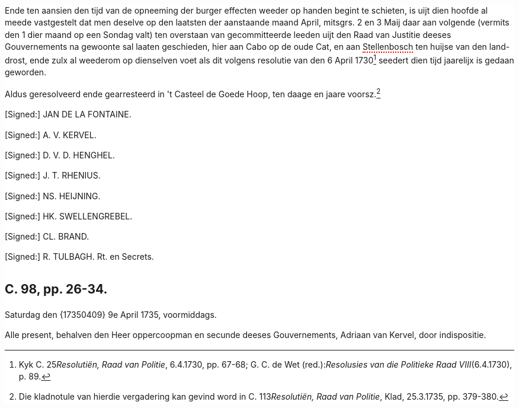 Ende ten aansien den tijd van de opneeming der burger effecten weeder op handen begint te schieten, is uijt dien hoofde al meede vastgestelt dat men deselve op den laatsten der aanstaande maand April, mitsgrs. 2 en 3 Maij daar aan volgende (vermits den 1 dier maand op een Sondag valt) ten overstaan van gecommitteerde leeden uijt den Raad van Justitie deeses Gouvernements na gewoonte sal laaten geschieden, hier aan Cabo op de oude Cat, en aan <span style="border-bottom: 2px dotted #FF0000;">Stellenbosch</span> ten huijse van den land-drost, ende zulx al weederom op dienselven voet als dit volgens resolutie van den 6 April 1730[^31] seedert dien tijd jaarelijx is gedaan geworden.

Aldus geresolveerd ende gearresteerd in 't Casteel de Goede Hoop, ten daage en jaare voorsz.[^32] 

[Signed:] JAN DE LA FONTAINE.

[Signed:] A. V. KERVEL.

[Signed:] D. V. D. HENGHEL.

[Signed:] J. T. RHENIUS.

[Signed:] NS. HEIJNING.

[Signed:] HK. SWELLENGREBEL.

[Signed:] CL. BRAND.

[Signed:] R. TULBAGH. Rt. en Secrets.

## C. 98, pp. 26-34.

Saturdag den {17350409} 9e April 1735, voormiddags.

Alle present, behalven den Heer oppercoopman en secunde deeses Gouvernements, Adriaan van Kervel, door indispositie.


[^1]: *Chef-d'escadre*; aanvoerder van 'n afdeling oorlogskepe, skout-by-nag.
[^2]: Jacob Goose Hoogstad van Vlaardingen was die skipper van <span style="border-bottom: 2px dotted #0000FF;">Duijnbeek</span> .
[^3]: Arij Brouwer van Rotterdam was die skipper van die <span style="border-bottom: 2px dotted #0000FF;">Boot</span> .
[^4]: Marinus Dringe van Zierikzee was die skipper van <span style="border-bottom: 2px dotted #0000FF;">Westerbeek</span> .
[^5]: Hendrik Orsel van Enkhuizen was die skipper van <span style="border-bottom: 2px dotted #0000FF;">Papenburg</span> .
[^6]: Pieter Visscher van Amsterdam was die skipper van <span style="border-bottom: 2px dotted #0000FF;">Schuijtwijk</span> .
[^7]: Gerrit Zierikzee was die skipper van <span style="border-bottom: 2px dotted #0000FF;">Schuijtwijk</span> .
[^8]: Gerrit van Duijn van Katwijk op Zee was die skipper van <span style="border-bottom: 2px dotted #0000FF;">Castricum</span> .
[^9]: Jacob Christiaan Muntz was die boekhouer op <span style="border-bottom: 2px dotted #0000FF;">Castricum</span> .
[^10]: Kyk C. 444*Inkomende Brieven, Raad van Politie*: Here XVII - Goew. en Raad, Kaap, 31.10.1733, pp. 481-485.
[^11]: Die instruksies aan Pielat kan gevind word in C. 136*Bylagen tot de Resolutiën, Raad van Politie*: instruksies, 30.11.1734, pp. 429-519.
[^12]: 'n Gedeelte waarin Adolph Hoberg as boekhouer op <span style="border-bottom: 2px dotted #0000FF;">Westerbeek</span> aangestel is, is hieronder weggelaat. Vgl. C. 29*Resolutiën, Raad van Politie*1, 21.3.1735, p. 115.
[^13]: Die kladnotule van hierdie vergadering vermeld: "De Heer Pielat heeft geseten ter linkerhand van den Gouverneur". Kyk C. 113*Resolutiën, Raad van Politie*, Klad, 21.3.1735, p. 379; C. 237*Requesten en Nominatiën*, 1735-1736, ongedateer, pp. 25-26.
[^14]: Sy het op 2.11.1734 van die Politieke Raad toestemming ontvang om haar met haar gesin aan die Kaap te vestig. Vgl. C. 28*Resolutiën, Raad van Politie*II, 2.11.1734, p. 528.
[^15]: Jan Lodewyk Magetski van Nijmegen is op 15.6. 1738 met Petronella Scheepsdorp van Amsterdam getroud. Hulle enigste kind, Ida Cornelia, is op 31.5.1739 gedoop. Magetski was tot 1737 hofmeester van die Goewerneur en het daarna 'n vryburger geword. Sy versoekskrif kan gevind word in C. 237*Requesten en Nominatiën*, 1735-1736, ongedateer, pp. 33-34.
[^16]: Catharina Margaretha Driessen van Nijmegen is later aan die Kaap hertroud met François Wykaart van Gent, die tuinier van die Kompanjiestuin in <span style="border-bottom: 2px dotted #FF0000;">Nuweland</span> . Sy is in 1755 oorlede.
[^17]:  <span style="border-bottom: 2px dotted #FF0000;">Rotterdam</span> is geleë in die provinsie <span style="border-bottom: 2px dotted #FF0000;">Suid-Holland</span> aan die <span style="border-bottom: 2px dotted #FF0000;">Maas</span> en sy sytak die <span style="border-bottom: 2px dotted #FF0000;">Rotte</span> . Die stad het waarskynlik in die tweede helfte van die 9de eeu ontstaan toe die bewoners van die nabygeleë <span style="border-bottom: 2px dotted #FF0000;">Krooswijk</span> die <span style="border-bottom: 2px dotted #FF0000;">Rotte</span> as voorsorg teen oorstromings opgedam het. In 1272 het graaf Floris V stadstatus aan <span style="border-bottom: 2px dotted #FF0000;">Rotterdam</span> toegeken en in 1580 het die stad sitting op die State van Holland gekry. Kyk Servaas de Bruin:*Georgraphisch-Historisch Woordenboek II*, p. 938.
[^18]: Catharina Maria Magetski van Nijmegen is aan die Kaap met Nicolaas van Blerk van Venlo getroud. Uit hierdie huwelik is vier kinders gebore. Nadat Van Blerk in 1758 oorlede is, is sy weer op 7.12.1760 met Barnardus Mullaard getroud. Hy is ses jaar later oorlede. Sy het in 1771 die plaas <span style="border-bottom: 2px dotted #FF0000;">Roode Hek</span> in die <span style="border-bottom: 2px dotted #FF0000;">Tafelvallei</span> besit.
[^19]:  <span style="border-bottom: 2px dotted #FF0000;">Delft</span> is geleë aan die <span style="border-bottom: 2px dotted #FF0000;">Schie</span> in die provinsie <span style="border-bottom: 2px dotted #FF0000;">Suid-Holland</span> .
[^20]: Willem Willemsz was van 1734 tot met sy dood in 1748 as konstabel by die artillerie werksaam. Sy versoekskrif kan gevind word in C. 237*Requesten en Nominatiën*, 1735-1736, ongedateer, pp. 37-38.
[^21]: Uit haar huwelik met Willemsz is twee dogters, Johanna Maria en Catharina Johanna, gebore. Alida Moesbergen is op 2.10.1774 aan die Kaap oorlede.
[^22]: Catharina Rijswijk was 'n passasier op <span style="border-bottom: 2px dotted #0000FF;">Kerkwijk</span> .
[^23]: Van der Hoeven was 'n passasier op <span style="border-bottom: 2px dotted #0000FF;">Kerkwijk</span> .
[^24]: Jacobus Thierens en sy vrou, Margaretha Catharina Lastdrager, was saam met hulle seuns, Jan Jacob en Jan Anthonij, passasiers op die retoerskip <span style="border-bottom: 2px dotted #0000FF;">Westerbeek</span> .
[^25]: Die Politieke Raad het ook korporaal Jan Eberhard van Hannover tot soldaat gedegradeer. Kyk C. 113*Resolutiën, Raad van Politie*, Klad, 21.3.1735, p. 379.
[^26]: Die gedeelte wat hieronder weggelaat is, kan gevind word in C. 29*Resolutiën, Raad van Politie*1, 25.3.1735, pp. 121-128. Dit bevat 'n besluit van die Politieke Raad om tekorte in die lading van die <span style="border-bottom: 2px dotted #0000FF;">Boodt</span> as verliese af te skryf. Kyk ook C. 292*Memoriën en Rapporten*, 25.3.1735, pp. 445-446.
[^27]: D.w.s. Batavia.
[^28]: Claude de Sui was aan boord die <span style="border-bottom: 2px dotted #0000FF;">Boodt</span> onderweg na Nederland, waarheen hy ontbied is. Hy was vergesel van sy vrou, Catharina Reijniera Reijniersz Thoon, en hulle dogtertjie, Susanna Johanna. Vgl. C. 136*Bylagen tot de Resolutiën, Raad van.Politie*, 1735: passasierslys van die <span style="border-bottom: 2px dotted #0000FF;">Boodt</span> , ongedateer, p. 552.
[^29]: Kyk C. 683*Origineel Placcaat Boek*, 8/25.3.1735, pp. 3-5; M. K. Jeffreys en S. D. Naude (reds.):*Kaapse Plakkaatboek II*(8/25.3.1735), pp. 159-160.
[^30]: Kyk C. 683*Origineel Placcaat Boek*, 25.3.1735, p. 6; M. K. Jeffreys en S. D. Naude (reds.):*Kaapse Plakkaatboek II*(25.3.1735), p, 160.
[^31]: Kyk C. 25*Resolutiën, Raad van Politie*, 6.4.1730, pp. 67-68; G. C. de Wet (red.):*Resolusies van die Politieke Raad VIII*(6.4.1730), p. 89.
[^32]: Die kladnotule van hierdie vergadering kan gevind word in C. 113*Resolutiën, Raad van Politie*, Klad, 25.3.1735, pp. 379-380.
[^33]: 'n Wisselvorm vir porselein.
[^34]: Tot 1842 was <span style="border-bottom: 2px dotted #FF0000;">Kanton</span> ( <span style="border-bottom: 2px dotted #FF0000;">Kwantoeng</span> ) die enigste <span style="border-bottom: 2px dotted #FF0000;">Chinese</span> hawe wat vir <span style="border-bottom: 2px dotted #FF0000;">Europese</span> seevaarders oop was. Die eerste handelstasie is in 1607 daar gestig. Kyk Servaas de Bruin:*Geographisch-Historisch Woordenboek I*, p. 635; A. J. Böeseken e.a. (reds.):*Geskiedenis-Atlas vir Suid-Afrika*, kaart 33.
[^35]:  <span style="border-bottom: 2px dotted #FF0000;">Brasilië</span> is op 24.4.1500 deur die Portugees Pedro Alvarez Cabral ontdek en is sedert 1530 deur die <span style="border-bottom: 2px dotted #FF0000;">Portugese</span> gekoloniseer. In 1624 het die Nederlanders die stad <span style="border-bottom: 2px dotted #FF0000;">Bahia</span> verower en ses jaar later ook die gebied rondom die stad, met inbegrip van <span style="border-bottom: 2px dotted #FF0000;">Pernambuco</span> . Prins Johan Maurits van Nassau, wat in 1636 deur die bewindhebbers van die <span style="border-bottom: 2px dotted #FF0000;">Wes-Indiese</span> Kompanjie as landvoog van die gebied benoem is, het sedert 1637 ook die sewe kusprovinsies van <span style="border-bottom: 2px dotted #FF0000;">Brasilië</span> verower. Nadat hy in 1644 na Nederland teruggekeer het, het die <span style="border-bottom: 2px dotted #FF0000;">Portugese</span> grondeienaars in opstand gekom en in 1654 is die Nederlanders weer uit <span style="border-bottom: 2px dotted #FF0000;">Brasilië</span> verdryf. Die gebied het op 7.9.1822 onafhanklik van <span style="border-bottom: 2px dotted #FF0000;">Portugal</span> geword. Kyk G. M. Theal (ed):*Records of South-Eastern Africa VI*(Joao de Barros: Da <span style="border-bottom: 2px dotted #FF0000;">Asia</span> ), p. 194; Servaas de Bruin:*Geographisch-Historisch Woordenboek I*, pp. 567-568.
[^36]:  <span style="border-bottom: 2px dotted #FF0000;">Angola</span> was sedert 1485 'n <span style="border-bottom: 2px dotted #FF0000;">Portugese</span> gebied, hoewel die hoofstad <span style="border-bottom: 2px dotted #FF0000;">Luanda</span> van 1641 tot 1648 aan die Nederlanders behoort het. 'n Uitgebreide slawehandel is vanuit <span style="border-bottom: 2px dotted #FF0000;">Luanda</span> gedryf. Kyk Servaas de Bruin:*Geographisch-Historisch Woordenboek I*, p. 229.
[^37]: Die kladnotule van hierdie vergadering kan gevind word in C. 113*Resolutiën, Raad van Politie*, Klad, 9.4.1735, p. 380.
[^38]: Johannes van Baarsenburg (1690-1739) van Maastricht was met Susanna Meyer getroud. Sy versoekskrif kan gevind word in C. 237*Requesten en Nominatiën*, 1735-1736, ongedateer, pp. 61-62.
[^39]:  <span style="border-bottom: 2px dotted #FF0000;">Maastricht</span> , die hoofstad van die Nederlandse provinsie <span style="border-bottom: 2px dotted #FF0000;">Limburg</span> , is aan die <span style="border-bottom: 2px dotted #FF0000;">Maas</span> geleë en bestaan reeds sedert die 4de eeu n.C.
[^40]: Catharina Margaretha Moller was die dogter van Hendrik Moller en Anna van Banchem. Sy is op 1716 aan die Kaap gebore en is op 8.4.1735 met Terwe getroud. Kyk V.C. 621 Huweliksregister, Kaapstad, 8.4.1735, p. 30.
[^41]: Die term Indië word hier in 'n beperkte toepassing gebruik, t.w. vir die Nederlandse besittings in Oos-Indië. Vgl.*Woordenboek der Nederlandsche Taal VI*. kol. 1551-1552.
[^42]: Sy naam verskyn in die monsterrolle van vryliede ook as Oquanko. Hy was sedert 1719 'n vryburger in die Kaapse distrik.
[^43]: 'n Gedeelte waarin die Politieke Raad die bevordering van 'n aantal bemanningslede op die skip <span style="border-bottom: 2px dotted #0000FF;">Oostrust</span> goedgekeur het, is hieronder weggelaat. Kyk C. 29*Resolutiën, Raad van Politie*, 12.4.1735, pp. 146-148.
[^44]: Volgens die kladnotule het die Politieke Raad ook aan Bartholomeus Schonken toestemming verleen om hom as vryburger aan die Kaap te vestig. Daarbenewens is die slavinne Rachel van Bengale en Sara van Madagaskar op versoek van hulle eienaars, die vryswartes Christiaan van de Cust en Jacob van Madagaskar onderskeidelik, vrygestel. Kyk C. 113*Resolutiën, Raad van Politie*, Klad. 12.4.1735, p. 380; C. 237*Requesten en Nominatiën*, 1735-1736, ongedateer, pp. 49-50 en 51-52; C. J.3085 Gemengde Notariële Stukke: vrybriewe, 13.4.1735, pp. 66-67.
[^45]: Kyk C. 28*Resolutiën, Raad van Politie*II, 7.9.1734, pp. 470-471; G. C. de Wet (red.):*Resolusies van die Politieke Raad VIII*(7.9.1734), p. 368.
[^46]: Die plaas <span style="border-bottom: 2px dotted #FF0000;">Constantia</span> is in 1685 deur Kommissaris Hendrik Adriaan van Reede aan Goewerneur Simon van der Stel toegeken. Laasgenoemde het in 1692 'n woning daar opgerig en na sy aftrede in 1699 daar gaan woon. Na Van der Stel se dood in 1712 is die plaas in drie dele verkoop, t.w. <span style="border-bottom: 2px dotted #FF0000;">Groot Constantia</span> , <span style="border-bottom: 2px dotted #FF0000;">Klein Constantia</span> en <span style="border-bottom: 2px dotted #FF0000;">Bergvliet</span> . Kyk Hans Fransen en dr. Mary Alexander Cook:*The Old Houses of the Cape*, pp. 33-34; A. J. Böeseken:*Simon van der Stel en sy Kinders*, pp. 206-223.
[^47]: Johannes Colyn is aan die Kaap gebore en was die seun van Bastiaan Colyn en Maria Everts. Hy is op 1.5.1718 met Elsabe van Hoff getroud. Colyn is in 1743 oorlede.
[^48]: Die geskiedenis van die <span style="border-bottom: 2px dotted #FF0000;">Constantia</span> -wyn word beskryf in J. I. Janse van Rensburg:*Die Geskiedenis van die Wingerdkultuur in Suid-Afrika tydens die Eerste Eeu*, 1652-1752, pp. 92-93; D. J. van Zyl:*Die Geskiedenis van Wynbou en Wynhandel in die Kaapkolonie*, 1795-1860, pp. 75-81.
[^49]: Die volgende besluite van die Politieke Raad is hieronder weggelaat: tekorte op die voorrade wat uit die skepe <span style="border-bottom: 2px dotted #0000FF;">Spiering</span> , <span style="border-bottom: 2px dotted #0000FF;">Hofvliet</span> , <span style="border-bottom: 2px dotted #0000FF;">Nieuw Walcheren</span> , <span style="border-bottom: 2px dotted #0000FF;">Soetelingskerk</span> , <span style="border-bottom: 2px dotted #0000FF;">Veenenburg</span> en <span style="border-bottom: 2px dotted #0000FF;">Oostrust</span> ontvang is, sal as verliese afgeskryf word, terwyl die beskadigde goedere uit die ladings van genoemde skepe per openbare veiling verkoop sal word; die voorrade wat van <span style="border-bottom: 2px dotted #FF0000;">Delagoabaai</span> ontvang is, sal verkoop word; ses slawe en een bandiet wat gesterf het, asook 10 perde, 58 beeste en 26 bokke wat gevrek het of wat deur die roofdiere verslind is, sal as verliese afgeskryf word. Kyk C. 29*Resolutiën, Raad van Politie*1, 4.5.1735, pp. 150-158; C. 292*Memoriën en Rapporten*, 4.5.1735, pp. 453-458.
[^50]: Bergh en Eelders het op dieselfde dag die eed as lede van die Raad van Justisie voor die Goewerneur en Politieke Raad afgelê. Kyk C. 678 Eed Boek, 4.5.1735, p. 27.
[^51]: Frederik Rhenius van Strelitz was 'n broer van Johan Tobias Rhenius. Hy is in 1723 bevorder tot korporaal en was sedert 1729 'n assistent. Op 6.4.1730 is hy aangestel as stalmeester. Rhenius is op 4.9.1735 met Apollonia Africana Bergh, die weduwee van Jan Alders, getroud. Hy is ongeveer in 1754 oorlede.
[^52]: Leonard Meyer van Stockholm het as soldaat na die Kaap gekom en is agtereenvolgens bevorder tot korporaal en soldaat.
[^53]: Ds. Henricus Cok was die seun van Coenraad Cok en Anna Gesina Staverman. Hy is in 1700 te <span style="border-bottom: 2px dotted #FF0000;">Delden</span> , <span style="border-bottom: 2px dotted #FF0000;">Overyssel</span> , gebore en skryf op 14.9.1722 as student te <span style="border-bottom: 2px dotted #FF0000;">Groningen</span> in. In 1731 word hy deur die Klassis <span style="border-bottom: 2px dotted #FF0000;">Amsterdam</span> georden en na die Kaap gestuur, waar hy op 11.4.1731 sy intreepreek lewer. Aan die Kaap tree hy met Catharina Rosina Eksteen in die huwelik. In 1739 vra hy sy ontslag en in Februarie 1742 vertrek hy en sy vrou na Nederland en vestig hulle in <span style="border-bottom: 2px dotted #FF0000;">Almelo</span> . Ds. Cok is op 29.1.1777 daar oorlede.
[^54]: Jacob Lever van Amsterdam het in 1713 as assistent na die Kaap gekom en is in 1718 bevorder tot boekhouer. In 1721 word hy aangestel as sekretaris van die weeskamer. Lever was tweemaal getroud: op 8.6.1714 met Abigael Louisa van der Lith en op 11.8.1726 met Jacomina Brommert, die weduwee van Jacob Voet.
[^55]: Frederik de Wit is op 27.6.1718 gedoop. Sy moeder is gedurende dieselfde jaar oorlede. Hy is op 26.6.1746 met Cornelia Brand getroud. De Wit se oorspronklike versoekskrif kan gevind word in C. 237*Requesten en Nominatiën*, 1735-1736, ongedateer, pp. 73-74.
[^56]: Christoffel de Wit van Lenzen het in 1713 as soldaat na die Kaap gekom. In 1717 het hy 'n vryburger geword en op 25 September van dieselfde jaar is hy in die Paarl met Judith Stevens getroud. Frederik was hulle enigste kind.
[^57]: In sowel die oorspronklike versoekskrif as die Haagse kopie staan ook*brieve*.
[^58]: Arnoldus Koevoet is enkele maande later oorlede, want sy boedelinventaris is op 21.12.1735 opgestel. Sy vrou, Anna Rebecca van Bengale, is in 1734 oorlede. Sy versoekskrif kan gevind word in C. 237*Requesten en Nominatiën*, 1735-1736, ongedateer, pp. 75-76.
[^59]: Afgesien van sy dogter, het Koevert ook van die Politieke Raad toestemming gekry om 'n slaaf, April van Ceylon, en sy kind, Johanna van de Caab, vry te stel. Aldrie hierdie slawe is op 7.5.1735 vrygestel. Kyk C. 237*Requesten en Nominatiën*, 1735-1736, ongedateer, pp. 63-64; C. 113*Resolutiën, Raad van Politie*, Klad, 4.5.1735, p. 381; C. J.3085 Gemengde Notariële Stukke: vrybrief, 7.5.1735, p. 73.
[^60]: Kyk C. 127*Bylagen tot de Resolutiën, Raad van Politie*: uittreksel uit die resolusies van die Kamer Amsterdam, 29.4.1726, pp. 761-762.
[^61]: Die volgende besluite van die Politieke Raad is nie in bostaande resolusie opgeneem nie: "Jacobus Blankenberg assistent met ƒ20 ... NB. Wegens de gage van stuurman Valk en Hofmans saak Magitski als hofmeester tot ƒ30 verbetert ... Twee sergeants en twee corporaals gemaakt en twee andere verbeteringen ... Een timmerman vrij ... Verder 't versoek van Coevoet geaccordeert". Vgl. C. 113*Resolutiën, Raad van Politie*, Klad, 4.5.1735, p. 381. Die timmerman wat sy vrybriefontvang het, was Pieter Rademacher van Hamburg. Kyk C. 237*Requesten en Nominatiën*, 1735-1736, ongedateer, pp. 65-66.
[^62]: Die oorspronklike brief kan gevind word in C. 445*Inkomende Brieven, Raad van Politie*: landdros en burgerkrygsraad, <span style="border-bottom: 2px dotted #FF0000;">Stellenbosch</span> - Goew. en Raad, Kaap, 6.5.1735, pp. 217-222.
[^63]: Vaandrig Isaak Schrijver maak in Januarie 1689 in sy reisjoernaal reeds melding van <span style="border-bottom: 2px dotted #FF0000;">Houthoeck</span> . Kyk dr. E. E. Mossop (red.):*Joernale van die Landtogte van die Edele Vaandrig Olof Bergh (1682 en 1683) en die Vaandrig Isaq Schrijver (1689)*, p. 210.
[^64]: Jurgen Appel was die seun van Ferdinandus Appel en Levina Cloete. Hy was getroud met Eva Niemand.
[^65]:  <span style="border-bottom: 2px dotted #FF0000;">Botrivier</span> word reeds in 1682 op 'n kaart vermeld en in 1689 noem Isak Schrijver dit ook in sy reisjoernaal. Die vorms <span style="border-bottom: 2px dotted #FF0000;">Botter Rivier</span> , <span style="border-bottom: 2px dotted #FF0000;">Botte Rivier</span> en <span style="border-bottom: 2px dotted #FF0000;">Boter Rivier</span> kom afwisselend voor. Kyk C. G. Botha:*Place Names in the Cape Province*, pp. 63-64.
[^66]: Dit is die huidige <span style="border-bottom: 2px dotted #FF0000;">Sir Lowrypas</span> . Onder die Hollanders was dit ook as <span style="border-bottom: 2px dotted #FF0000;">Elandspad</span> bekend, terwyl die Hottentotte dit <span style="border-bottom: 2px dotted #FF0000;">Gantouw</span> genoem het. Vgl. C. G. Botha:*Place Names in the Cape Province*, pp. 32-33.
[^67]: Die warmbron by <span style="border-bottom: 2px dotted #FF0000;">Swartberg</span> (by die huidige dorp <span style="border-bottom: 2px dotted #FF0000;">Caledon</span> ) was reeds vanweë die vermeende genesende krag van die water bekend toe Jurgen Appel in 1710 12 morge grond daar ontvang het om geboue op te rig vir die huisvesting van besoekers aan die warmbron. Vgl. C. G. Botha:*Place Names in the Cape Province*, p. 120.
[^68]:  <span style="border-bottom: 2px dotted #FF0000;">Hessekwaskloof</span> is so genoem omdat die Heisiquas, 'n Hottentotstam, in die omgewing gewoon het. Onder die Hottentotte was dit bekend as <span style="border-bottom: 2px dotted #FF0000;">Gaski Gamka</span> . Kyk C. G. Botha:*Place Names in the Cape Province*, pp. 31 en 63.
[^69]: Jan Lourens Visser en sy reisgeselskap het die <span style="border-bottom: 2px dotted #FF0000;">Buffelsjagtsrivier</span> op 20.10.1676 tydens 'n veeruilekspedisie na die binneland bereik. Vgl. C. G. Botha:*Place Names in the Cape Province*. p. 62.
[^70]: Pieter Cruythoff en sy reisgeselskap het op 3.2.1661 <span style="border-bottom: 2px dotted #FF0000;">Riebeeck-Kasteel</span> , "'t welck is een bergh by ons soo genaemt 7 a 8 mijlen in 't rondt", bereik. Vgl. E. C. Godeé Molsbergen (red.):*Reizen in Zuid-Afrika in de Hollandse Tijd 1*, p. 48.
[^71]: Hy was die oudste seun van Jacobus van der Heyden, een van die leiers van die versetbeweging teen W. A. van der Stel en saam met Adam Tas die opsteller van die*Contra-Deductie*. Op 28.9.1717 is hy met Aletta Nobel van Amsterdam getroud. Hy het die plase <span style="border-bottom: 2px dotted #FF0000;">Uitwyk</span> en <span style="border-bottom: 2px dotted #FF0000;">Ongegund</span> uit sy vader se boedel geërf. Van der Heyden is in 1737 oorlede.
[^72]: Pieter Lourens (1703-1748) was die seun van Jan Lourens van Woutrina Mostert. Hy is aan die Kaap gebore, maar het in 1712 saam met sy ouers na <span style="border-bottom: 2px dotted #FF0000;">Europa</span> teruggekeer en het sy skoolopleiding in <span style="border-bottom: 2px dotted #FF0000;">Bremen</span> geniet. In 1720 het hy as korporaal in diens van die V.O.C. na die Kaap teruggekeer en het die volgende jaar 'n assistent geword. Nadat hy in 1725 adjunk-fiskaal geword het, is hy in 1726 na <span style="border-bottom: 2px dotted #FF0000;">Stellenbosch</span> as sekretaris van die kollegie van landdros en heemrade. Op 11.5.1729 is hy aangestel as landdros van <span style="border-bottom: 2px dotted #FF0000;">Stellenbosch</span> . Hy is op 13.8.1724 met Catharina van der Byl getroud.
[^73]: Theunis Botha was die seun van Frederik Botha en Maria Kickers. Hy is in 1686 aan die Kaap gebore. Nadat sy eerste vrou, Maria Magdalena Snyman, oorlede is, is hy weer met Maria Catharina van Eeden getroud.
[^74]: Johannes Louw (1694-1770) was 'n seun van Pieter Jansz Louw en Elisabeth Wendels. Hy is op 20.10.1725 met Margaretha Gildenhuys getroud.
[^75]: Jacob Coetzer is naby <span style="border-bottom: 2px dotted #FF0000;">Weenen</span> , <span style="border-bottom: 2px dotted #FF0000;">Oostenryk</span> , gebore en het in 1709 as soldaat in diens van die V.O.C. na die Kaap gekom. Hy het in 1714 uit die Kompanjiesdiens getree en 'n vryburger geword. Hy was twee keer getroud: eers met Cornelia Helms, die weduwee van Jacobus van den Bosch en Ary van Wyk, en daarna met Susanna Snyman. Coetzer is in 1742 oorlede.
[^76]: Daniel van der Lith, die seun van Anthonie van der Lith en Anthonetta Dorothea Schagen, is in <span style="border-bottom: 2px dotted #FF0000;">Harlingen</span> , Nederland, gebore. Hy het in 1706 as adelbors by die V.O.C. in diens getree en het op 5.12.1724 'n vryburger geword. Op 26.8.1736 is hy met Johanna de Jongh getroud. Van der Lith was 'n welgestelde boer en het drie plase besit: <span style="border-bottom: 2px dotted #FF0000;">Koelenhof</span> by <span style="border-bottom: 2px dotted #FF0000;">Stellenbosch</span> , <span style="border-bottom: 2px dotted #FF0000;">Brandvlei</span> by <span style="border-bottom: 2px dotted #FF0000;">Goudini</span> en <span style="border-bottom: 2px dotted #FF0000;">Wagenboom</span> aan die <span style="border-bottom: 2px dotted #FF0000;">Wagenboomsrivier</span> .
[^77]: Hy was die seun van François Bastiaansz en Anna Maria Pietersz de Leeuw. Op 18.2.1714 is hy met Anna Maria van Dyk getroud. Sy is in 1723 oorlede en Bastiaansz is daarna met Geertruyd du Toit (1703-19.11.1750), die weduwee van Carel van der Merwe, getroud. Toe hy op 10.6.1750 oorlede is, het hy drie plase besit: <span style="border-bottom: 2px dotted #FF0000;">L' Arc d'Orleans</span> en <span style="border-bottom: 2px dotted #FF0000;">Winterhoek</span> in <span style="border-bottom: 2px dotted #FF0000;">Drakenstein</span> en <span style="border-bottom: 2px dotted #FF0000;">Wageboomvallei</span> in die <span style="border-bottom: 2px dotted #FF0000;">Bokkeveld</span> .
[^78]: Johannes Groenewald, die seun van Christoffel Groenewald en Catharina Niemand, is op 11.4.1717 met Margaretha Hattingh getroud. Toe hy in 1774 oorlede is, het hy vier plase in die <span style="border-bottom: 2px dotted #FF0000;">Stellenbosch</span> distrik besit, t.w. <span style="border-bottom: 2px dotted #FF0000;">Idasvallei</span> , <span style="border-bottom: 2px dotted #FF0000;">Nazaret</span> , <span style="border-bottom: 2px dotted #FF0000;">Saxenburg</span> en <span style="border-bottom: 2px dotted #FF0000;">Veelverjaag</span> .
[^79]: Gerrit van der Byl (1704-5.4.1767) was 'n seun van Pieter van der Byl en Hester Terwinkel. Uit sy huwelik met Elisabeth Grove (1728-15.6.1785); met wie hy op 13.6.1745 te <span style="border-bottom: 2px dotted #FF0000;">Stellenbosch</span> getroud is, is twaalf kinders gebore. Hy het in 1744 die plaas <span style="border-bottom: 2px dotted #FF0000;">Vredenburg</span> by <span style="border-bottom: 2px dotted #FF0000;">Stellenbosch</span> van sy vader geërf en het daarbenewens ook <span style="border-bottom: 2px dotted #FF0000;">Leeuwenhoek</span> in <span style="border-bottom: 2px dotted #FF0000;">Drakenstein</span> besit.
[^80]: Johannes Louw Jacobsz, ca. 1715-1764) was 'n seun van Jacobus Louw en Maria van Brakel. Hy is op 11.5.1732 met Wouter de Vos se weduwee, Elisabeth Morkel, getroud.
[^81]: Die <span style="border-bottom: 2px dotted #0000FF;">Schoonenberg</span> het in November 1722 op die <span style="border-bottom: 2px dotted #FF0000;">Agulhasrif</span> gestrand. Kyk G. C. de Wet (red.):*Resolusies van die Politieke Raad VI*(26.11.1722), p. 217; C. 605*Dag Register*, 24.11.1722, pp. 683-684.
[^82]: Die brief aan die landdros en heemrade van <span style="border-bottom: 2px dotted #FF0000;">Stellenbosch</span> kan gevind word in C. 522*Uitgaande Brieven, Raad van Politie*: Goew. en Raad - landdros en heemrade, <span style="border-bottom: 2px dotted #FF0000;">Stellenbosch</span> , 17.5.1735, pp. 400-403.
[^83]: Kyk G. C. de Wet (red.):*Resolusies van die Politieke Raad*VII/ (23.3.1734), p. 337; C. 28*Resolutiën, Raad van Politie*II, 23.3.1734, pp. 330-333.
[^84]: Die Politieke Raad het ook aan die soldaat Rudolph de Wakker (Roelof Waker) toestemming gegee om uit die Kompanjiesdiens te tree en as 'n vry-kleremaker 'n bestaan te maak. Vgl. C. 113*Resolutiën, Raad van Politie*, Klad, 17.5.1735, p. 382; C. 237*Requesten en Nominatiën*, 1735-1736, ongedateer, pp. 77-78.
[^85]: Jan de Waal van Amsterdam was kwartiermeester op <span style="border-bottom: 2px dotted #0000FF;">Doornik</span> , wat van Batavia na Nederland onderweg was, toe hy op 2.4.1715 sy vrybrief ontvang het en hom as vryburger aan die Kaap gevestig het. Op 29.1.1725 is hy as koster van die Kaapse gemeente aangestel, maar op 5.1.1734 het hy weer uit die diens getree en 'n vryburger geword. Hy het drie keer in die huwelik getree: op 3.5.1716 met Elisabeth van Eck (1700-1748), op 24.3.1748 met Anna Elisabeth Dempers (oorlede 1755) en op 18.4.1756 met Hendrina Johanna Frappe (1717-1770). Toe De Waal op 27.1.1768 oorlede is, het hy verskeie huise in die Kaap en die plaas <span style="border-bottom: 2px dotted #FF0000;">Rheezicht</span> in <span style="border-bottom: 2px dotted #FF0000;">Tafelvallei</span> besit.
[^86]: Abraham Lever van Amsterdam het in 1719 as korporaal na die Kaap gekom en het op 18.4.1724 'n vryburger geword. Hy is op 19.12.1723 met Margaretha Paasen getroud.
[^87]: Dit is Herman Combrink (1690- 12.6.1744) van Bielefeld. Hy was 'n seun van Hendrik Combrink en Christina Alleman en het in 1717 as soldaat in diens van die V.O.C. na die Kaap gekom. Op 5.12.1719 het hy 'n vryburger geword en op 14.4.1720 is hy met Magdalena Ley (1697-1738) getroud.
[^88]: Carel Diederik Buitendach van Berlyn was sedert 1720 'n soldaat aan die Kaap. In 1722 word hy 'n vryburger en in dieselfde jaar is hy met Catharina Valk getroud. Hy is in 1739 oorlede.
[^89]: Op 27.4.1652 het Van Riebeeck reeds in die dagregister na die gebied tussen <span style="border-bottom: 2px dotted #FF0000;">Tafelberg</span> en die see, d.w.s. die teenswoordige middestad van <span style="border-bottom: 2px dotted #FF0000;">Kaapstad</span> , as die "de <span style="border-bottom: 2px dotted #FF0000;">Taeffelvalij</span> " verwys. Kyk Jan Anthonisz van Riebeeck:*Daghregister I*(27.4.1652), p. 32.
[^90]: In die kladnotule van hierdie vergadering verskyn ook die volgende aantekening: "De neef van Cochius ƒ10 adelborst ... Twee wagenmarkers*a usu*verbetert". Kyk C. 113*Resolutiën, Raad van Politie*, Klad, 26.5.1735, p. 382.
[^91]: Die Politieke Raad het ook op 2.6.1735 vergader. (Kyk C. 613*Dag Register*, 2.6.1735, p. 69). In die kladnotule van daardie vergadering verskyn slegs een item: " Herri en nog een ander persoon in vrijdom gestelt". (Kyk C. 113*Resolutiën, Raad van Politie*, Klad, 2.6.1735, p. 383).